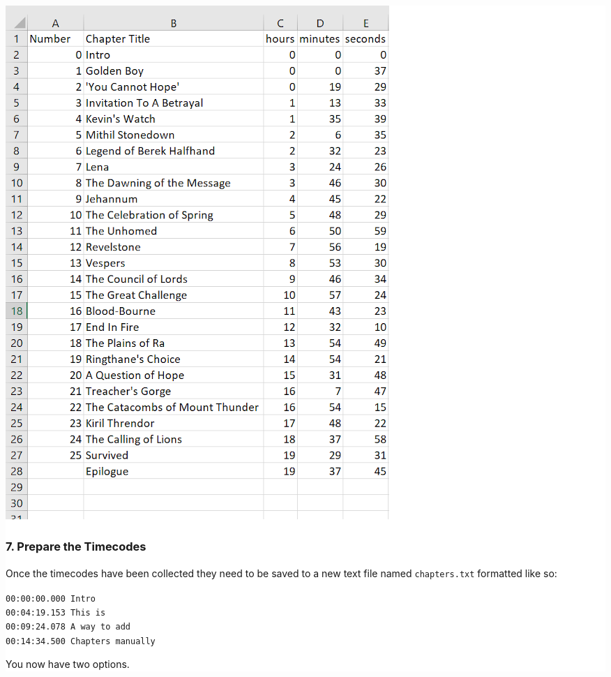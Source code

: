 [![Example Excel Table](/images/articleresources/2019-07-12-Advanced-Audiobook-Generation/audiobook-chapter-offsets_550.png)](/images/articleresources/2019-07-12-Advanced-Audiobook-Generation/audiobook-chapter-offsets.png)

### 7. Prepare the Timecodes

Once the timecodes have been collected they need to be saved to a new text file named `chapters.txt` formatted like so:

```Text
00:00:00.000 Intro
00:04:19.153 This is
00:09:24.078 A way to add
00:14:34.500 Chapters manually
```

You now have two options.
